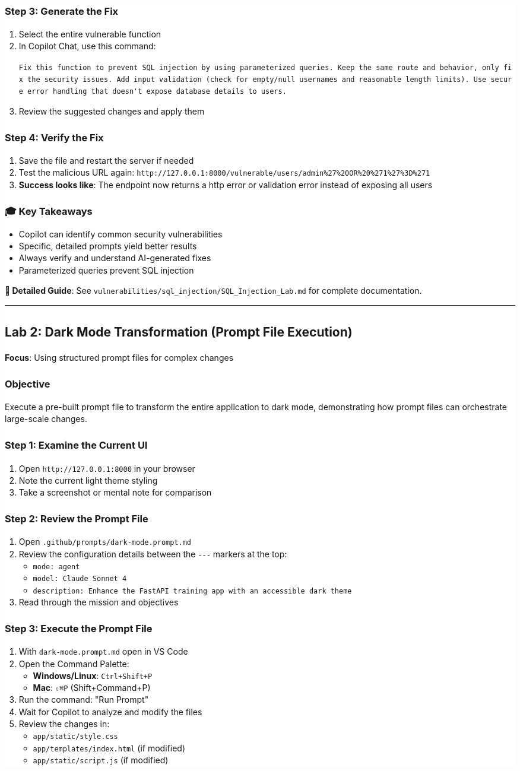 ### Step 3: Generate the Fix
1. Select the entire vulnerable function
2. In Copilot Chat, use this command:
   ```
   Fix this function to prevent SQL injection by using parameterized queries. Keep the same route and behavior, only fix the security issues. Add input validation (check for empty/null usernames and reasonable length limits). Use secure error handling that doesn't expose database details to users.
   ```
3. Review the suggested changes and apply them

### Step 4: Verify the Fix
1. Save the file and restart the server if needed
2. Test the malicious URL again: `http://127.0.0.1:8000/vulnerable/users/admin%27%20OR%20%271%27%3D%271`
3. **Success looks like**: The endpoint now returns a http error or validation error instead of exposing all users

### 🎓 Key Takeaways
- Copilot can identify common security vulnerabilities
- Specific, detailed prompts yield better results
- Always verify and understand AI-generated fixes
- Parameterized queries prevent SQL injection

**📖 Detailed Guide**: See `vulnerabilities/sql_injection/SQL_Injection_Lab.md` for complete documentation.

---

## Lab 2: Dark Mode Transformation (Prompt File Execution)

**Focus**: Using structured prompt files for complex changes

### Objective
Execute a pre-built prompt file to transform the entire application to dark mode, demonstrating how prompt files can orchestrate large-scale changes.

### Step 1: Examine the Current UI
1. Open `http://127.0.0.1:8000` in your browser
2. Note the current light theme styling
3. Take a screenshot or mental note for comparison

### Step 2: Review the Prompt File
1. Open `.github/prompts/dark-mode.prompt.md`
2. Review the configuration details between the `---` markers at the top:
   - `mode: agent`
   - `model: Claude Sonnet 4`
   - `description: Enhance the FastAPI training app with an accessible dark theme`
3. Read through the mission and objectives

### Step 3: Execute the Prompt File
1. With `dark-mode.prompt.md` open in VS Code
2. Open the Command Palette:
   - **Windows/Linux**: `Ctrl+Shift+P`
   - **Mac**: `⇧⌘P` (Shift+Command+P)
3. Run the command: "Run Prompt"
4. Wait for Copilot to analyze and modify the files
5. Review the changes in:
   - `app/static/style.css`
   - `app/templates/index.html` (if modified)
   - `app/static/script.js` (if modified)
